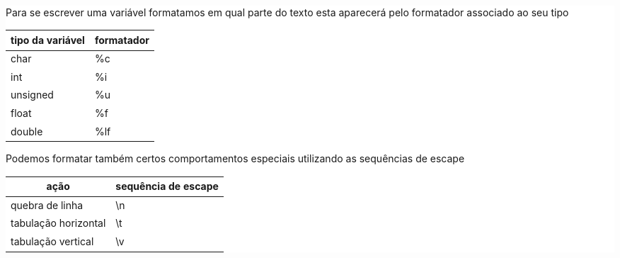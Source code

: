 Para se escrever uma variável formatamos em qual parte do texto esta aparecerá pelo formatador associado ao seu tipo

<table align="center" width="50%">
<thead>
  <tr>
    <th>tipo da variável</th>
    <th>formatador</th>
  </tr>
</thead>
<tbody>
  <tr>
    <td>char</td>
    <td>%c</td>
  </tr>
  <tr>
    <td>int</td>
    <td>%i</td>
  </tr>
  <tr>
    <td>unsigned</td>
    <td>%u</td>
  </tr>
  <tr>
    <td>float</td>
    <td>%f</td>
  </tr>
  <tr>
    <td>double</td>
    <td>%lf</td>
  </tr>
</tbody>
</table>

Podemos formatar também certos comportamentos especiais utilizando as sequências de escape

<table align="center" width="50%">
<thead>
  <tr>
    <th>ação</th>
    <th>sequência de escape</th>
  </tr>
</thead>
<tbody>
  <tr>
    <td>quebra de linha</td>
    <td>\n</td>
  </tr>
  <tr>
    <td>tabulação horizontal</td>
    <td>\t</td>
  </tr>
  <tr>
    <td>tabulação vertical</td>
    <td>\v</td>
  </tr>
</tbody>
</table>
